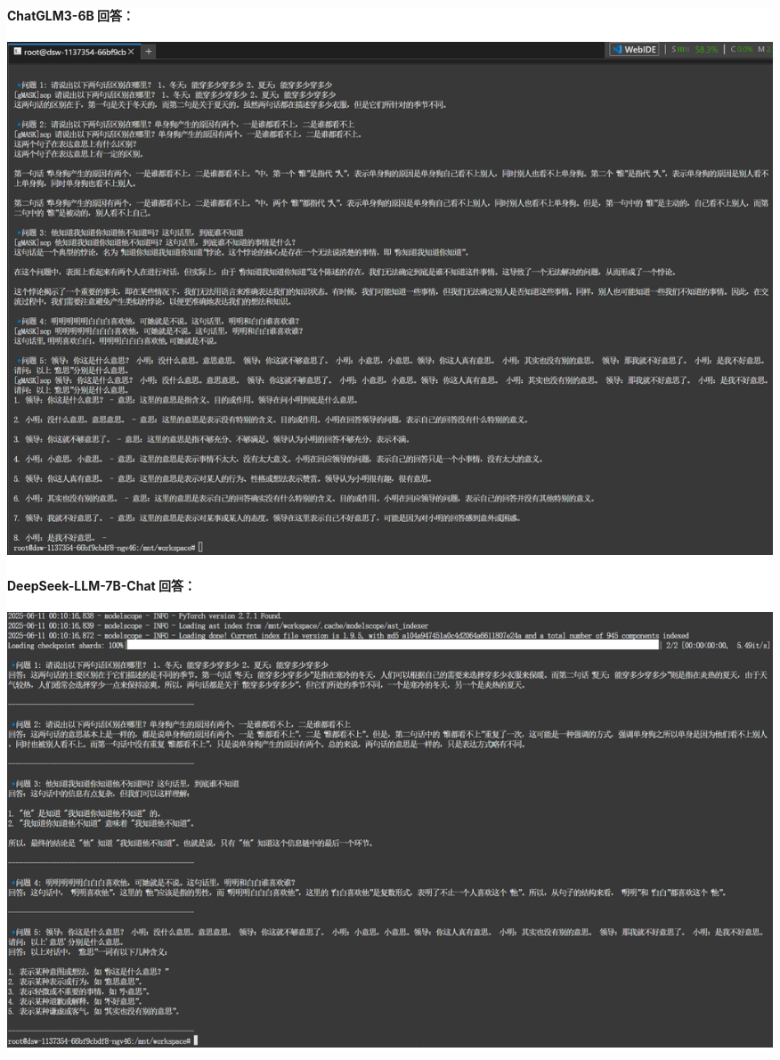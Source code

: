 #### ChatGLM3-6B 回答：

![ChatGLM3-6B](./pictures/chatglm-answer.png)

#### DeepSeek-LLM-7B-Chat 回答：

![DeepSeek-LLM-7B-Chat](./pictures/deepseek-answer.png)

